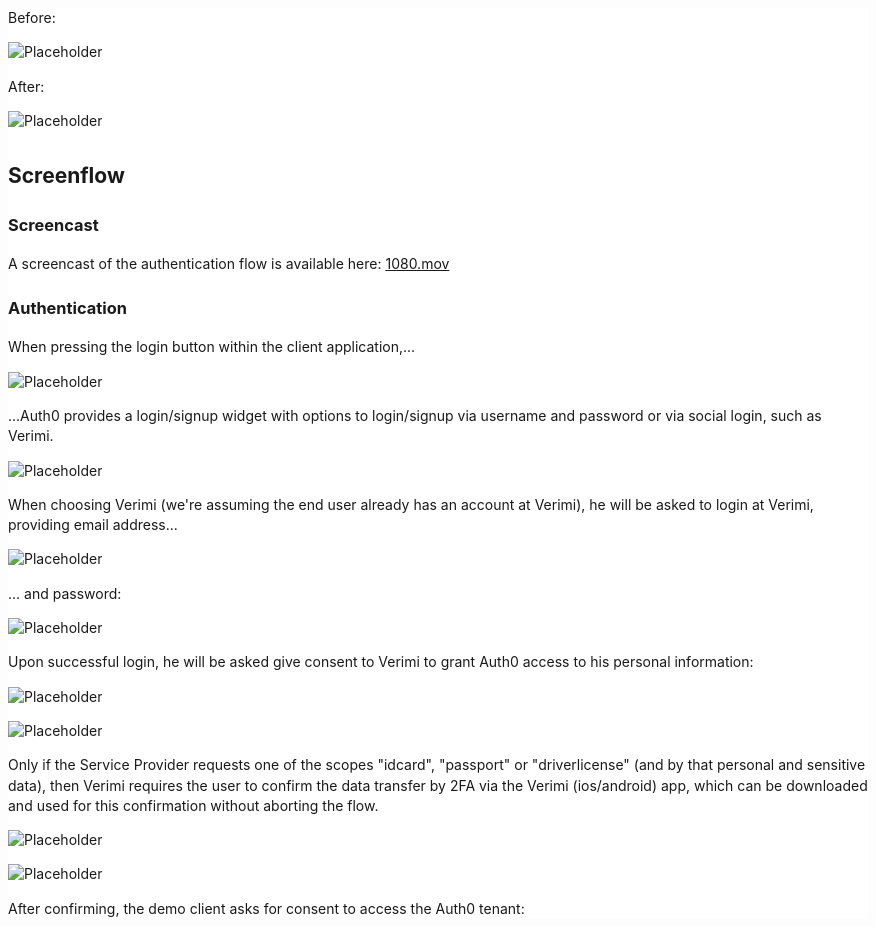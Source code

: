 Before:

![Placeholder](img/login_before.png)

After:

![Placeholder](img/login_after.png)


## Screenflow

### Screencast

A screencast of the authentication flow is available here: [1080.mov](mov/1080.mov)

### Authentication

When pressing the login button within the client application,...

![Placeholder](img/Screen_Shot_2019-04-02_at_10.37.07_AM.png)

...Auth0 provides a login/signup widget with options to login/signup via username and password or via social login, such as Verimi.

![Placeholder](img/Screen_Shot_2019-03-25_at_4.40.59_PM.png)

When choosing Verimi (we're assuming the end user already has an account at Verimi), he will be asked to login at Verimi, providing email address...

![Placeholder](img/Screen_Shot_2019-03-25_at_4.41.29_PM.png)

... and password:

![Placeholder](img/Screen_Shot_2019-03-25_at_4.41.41_PM.png)

Upon successful login, he will be asked give consent to Verimi to grant Auth0 access to his personal information:

![Placeholder](img/Screen_Shot_2019-03-25_at_4.41.49_PM.png)

![Placeholder](img/Screen_Shot_2019-03-25_at_4.42.00_PM.png)

Only if the Service Provider requests one of the scopes "idcard", "passport" or "driverlicense" (and by that personal and sensitive data), then Verimi requires the user to confirm the data transfer by 2FA via the Verimi (ios/android) app, which can be downloaded and used for this confirmation without aborting the flow.

![Placeholder](img/Screen_Shot_2019-03-25_at_4.42.10_PM.png)

![Placeholder](img/IMG_0012.PNG)

After confirming, the demo client asks for consent to access the Auth0 tenant:
